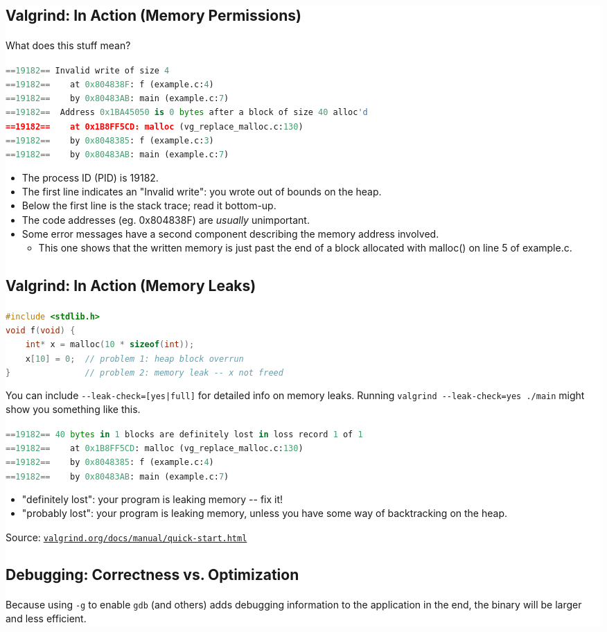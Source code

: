 ## Valgrind: In Action (Memory Permissions)

What does this stuff mean?

```python
==19182== Invalid write of size 4
==19182==    at 0x804838F: f (example.c:4)
==19182==    by 0x80483AB: main (example.c:7)
==19182==  Address 0x1BA45050 is 0 bytes after a block of size 40 alloc'd
==19182==    at 0x1B8FF5CD: malloc (vg_replace_malloc.c:130)
==19182==    by 0x8048385: f (example.c:3)
==19182==    by 0x80483AB: main (example.c:7)
```

- The process ID (PID) is 19182.
- The first line indicates an "Invalid write": you wrote out of bounds on the heap.
- Below the first line is the stack trace; read it bottom-up.
- The code addresses (eg. 0x804838F) are _usually_ unimportant.
- Some error messages have a second component describing the memory address involved.
  - This one shows that the written memory is just past the end of a block allocated with malloc() on line 5 of example.c.

## Valgrind: In Action (Memory Leaks)

```c
#include <stdlib.h>
void f(void) {
    int* x = malloc(10 * sizeof(int));
    x[10] = 0;  // problem 1: heap block overrun
}               // problem 2: memory leak -- x not freed
```

You can include `--leak-check=[yes|full]` for detailed info on memory leaks. Running `valgrind --leak-check=yes ./main` might show you something like this.

```python
==19182== 40 bytes in 1 blocks are definitely lost in loss record 1 of 1
==19182==    at 0x1B8FF5CD: malloc (vg_replace_malloc.c:130)
==19182==    by 0x8048385: f (example.c:4)
==19182==    by 0x80483AB: main (example.c:7)
```

- "definitely lost": your program is leaking memory -- fix it!
- "probably lost": your program is leaking memory, unless you have some way of backtracking on the heap.

Source: [`valgrind.org/docs/manual/quick-start.html`](https://valgrind.org/docs/manual/quick-start.html)

## Debugging: Correctness vs. Optimization

Because using `-g` to enable `gdb` (and others) adds debugging information to the application in the end, the binary will be larger and less efficient.

